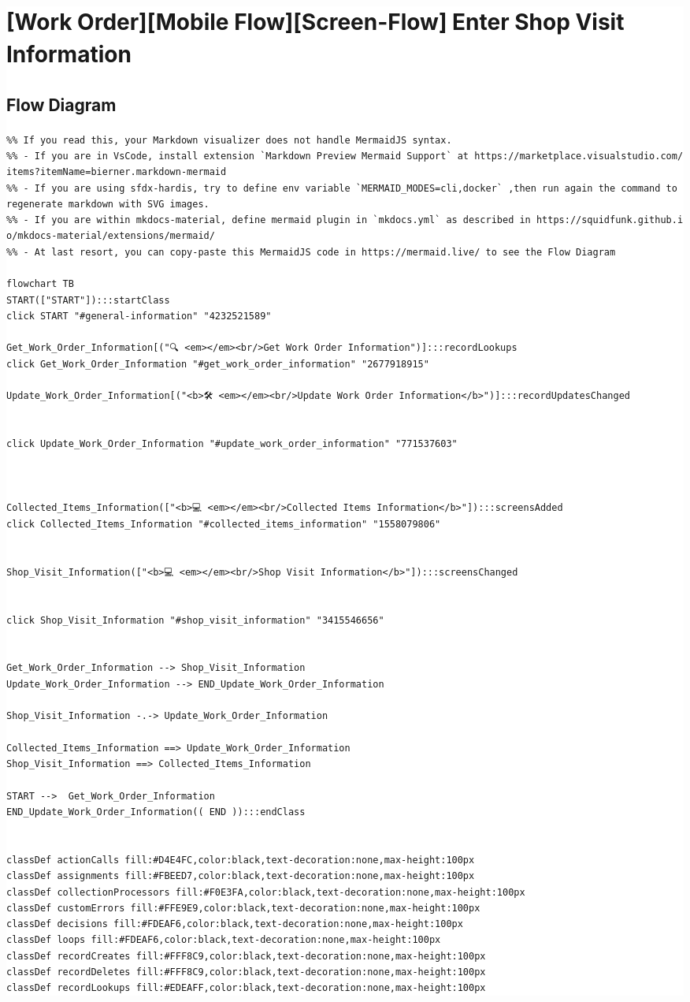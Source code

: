 # [Work Order][Mobile Flow][Screen-Flow] Enter Shop Visit Information

## Flow Diagram

```mermaid
%% If you read this, your Markdown visualizer does not handle MermaidJS syntax.
%% - If you are in VsCode, install extension `Markdown Preview Mermaid Support` at https://marketplace.visualstudio.com/items?itemName=bierner.markdown-mermaid
%% - If you are using sfdx-hardis, try to define env variable `MERMAID_MODES=cli,docker` ,then run again the command to regenerate markdown with SVG images.
%% - If you are within mkdocs-material, define mermaid plugin in `mkdocs.yml` as described in https://squidfunk.github.io/mkdocs-material/extensions/mermaid/
%% - At last resort, you can copy-paste this MermaidJS code in https://mermaid.live/ to see the Flow Diagram

flowchart TB
START(["START"]):::startClass
click START "#general-information" "4232521589"

Get_Work_Order_Information[("🔍 <em></em><br/>Get Work Order Information")]:::recordLookups
click Get_Work_Order_Information "#get_work_order_information" "2677918915"

Update_Work_Order_Information[("<b>🛠️ <em></em><br/>Update Work Order Information</b>")]:::recordUpdatesChanged


click Update_Work_Order_Information "#update_work_order_information" "771537603"



Collected_Items_Information(["<b>💻 <em></em><br/>Collected Items Information</b>"]):::screensAdded
click Collected_Items_Information "#collected_items_information" "1558079806"


Shop_Visit_Information(["<b>💻 <em></em><br/>Shop Visit Information</b>"]):::screensChanged


click Shop_Visit_Information "#shop_visit_information" "3415546656"


Get_Work_Order_Information --> Shop_Visit_Information
Update_Work_Order_Information --> END_Update_Work_Order_Information

Shop_Visit_Information -.-> Update_Work_Order_Information

Collected_Items_Information ==> Update_Work_Order_Information
Shop_Visit_Information ==> Collected_Items_Information

START -->  Get_Work_Order_Information
END_Update_Work_Order_Information(( END )):::endClass


classDef actionCalls fill:#D4E4FC,color:black,text-decoration:none,max-height:100px
classDef assignments fill:#FBEED7,color:black,text-decoration:none,max-height:100px
classDef collectionProcessors fill:#F0E3FA,color:black,text-decoration:none,max-height:100px
classDef customErrors fill:#FFE9E9,color:black,text-decoration:none,max-height:100px
classDef decisions fill:#FDEAF6,color:black,text-decoration:none,max-height:100px
classDef loops fill:#FDEAF6,color:black,text-decoration:none,max-height:100px
classDef recordCreates fill:#FFF8C9,color:black,text-decoration:none,max-height:100px
classDef recordDeletes fill:#FFF8C9,color:black,text-decoration:none,max-height:100px
classDef recordLookups fill:#EDEAFF,color:black,text-decoration:none,max-height:100px
```